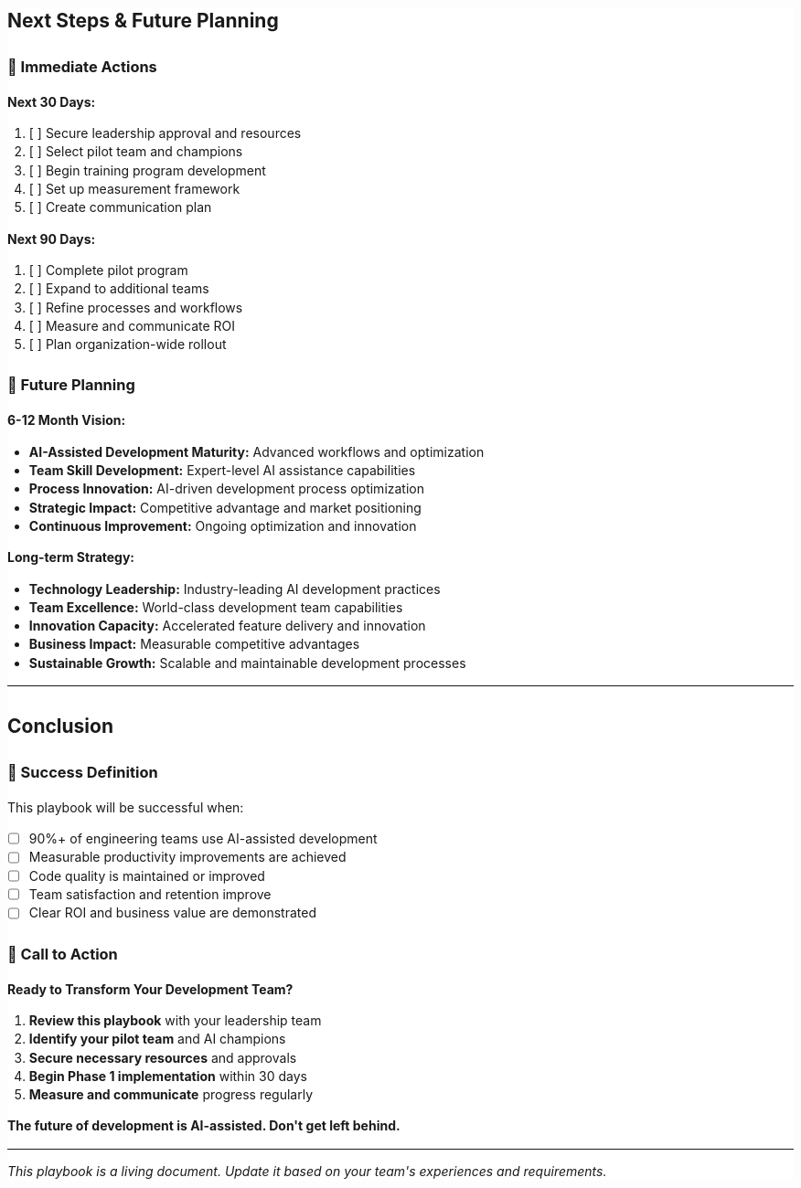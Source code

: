 ## Next Steps & Future Planning

### 🚀 Immediate Actions
**Next 30 Days:**
1. [ ] Secure leadership approval and resources
2. [ ] Select pilot team and champions
3. [ ] Begin training program development
4. [ ] Set up measurement framework
5. [ ] Create communication plan

**Next 90 Days:**
1. [ ] Complete pilot program
2. [ ] Expand to additional teams
3. [ ] Refine processes and workflows
4. [ ] Measure and communicate ROI
5. [ ] Plan organization-wide rollout

### 🔮 Future Planning
**6-12 Month Vision:**
- **AI-Assisted Development Maturity:** Advanced workflows and optimization
- **Team Skill Development:** Expert-level AI assistance capabilities
- **Process Innovation:** AI-driven development process optimization
- **Strategic Impact:** Competitive advantage and market positioning
- **Continuous Improvement:** Ongoing optimization and innovation

**Long-term Strategy:**
- **Technology Leadership:** Industry-leading AI development practices
- **Team Excellence:** World-class development team capabilities
- **Innovation Capacity:** Accelerated feature delivery and innovation
- **Business Impact:** Measurable competitive advantages
- **Sustainable Growth:** Scalable and maintainable development processes

---

## Conclusion

### 🎯 Success Definition
This playbook will be successful when:
- [ ] 90%+ of engineering teams use AI-assisted development
- [ ] Measurable productivity improvements are achieved
- [ ] Code quality is maintained or improved
- [ ] Team satisfaction and retention improve
- [ ] Clear ROI and business value are demonstrated

### 🚀 Call to Action
**Ready to Transform Your Development Team?**

1. **Review this playbook** with your leadership team
2. **Identify your pilot team** and AI champions
3. **Secure necessary resources** and approvals
4. **Begin Phase 1 implementation** within 30 days
5. **Measure and communicate** progress regularly

**The future of development is AI-assisted. Don't get left behind.**

---

*This playbook is a living document. Update it based on your team's experiences and requirements.*
